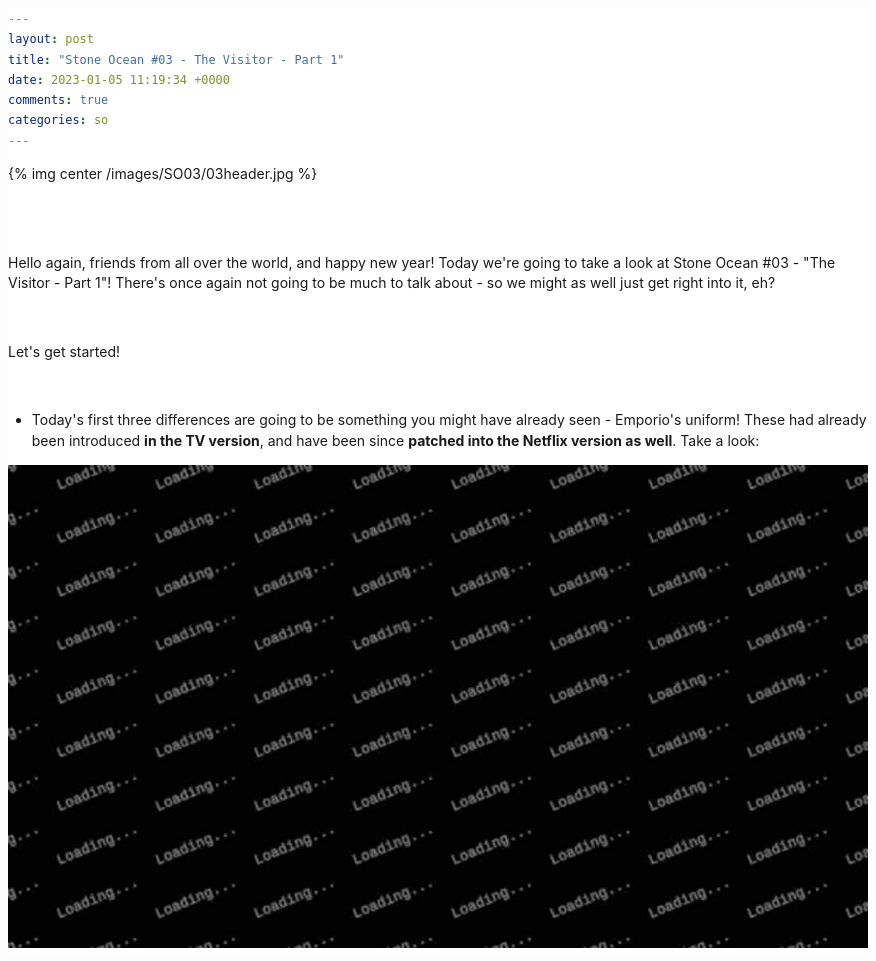 ```yaml
---
layout: post
title: "Stone Ocean #03 - The Visitor - Part 1"
date: 2023-01-05 11:19:34 +0000
comments: true
categories: so
---
```


{% img center /images/SO03/03header.jpg %}


<br>
<br>

Hello again, friends from all over the world, and happy new year! Today we're going to take a look at Stone Ocean #03 - "The Visitor - Part 1"! There's once again not going to be much to talk about - so we might as well just get right into it, eh?

<br>

Let's get started!

<br>

- Today's first three differences are going to be something you might have already seen - Emporio's uniform! These had already been introduced **in the TV version**, and have been since **patched into the Netflix version as well**. Take a look:

<div id="container1" class="twentytwenty-container">
 <img width="100%" height="100%" class="lazyload" src="./../images/loading.jpg"
 data-src="./../images/SO03/tv-12562-1090px.jpg"
 data-srcset="./../images/SO03/tv-12562-512px.jpg 512w,
 ./../images/SO03/tv-12562-768px.jpg 768w,
 ./../images/SO03/tv-12562-1090px.jpg 1090w"
 sizes="(min-width: 1218px) 1090px,
 (min-width: 768px) 87vw,
 89vw" />